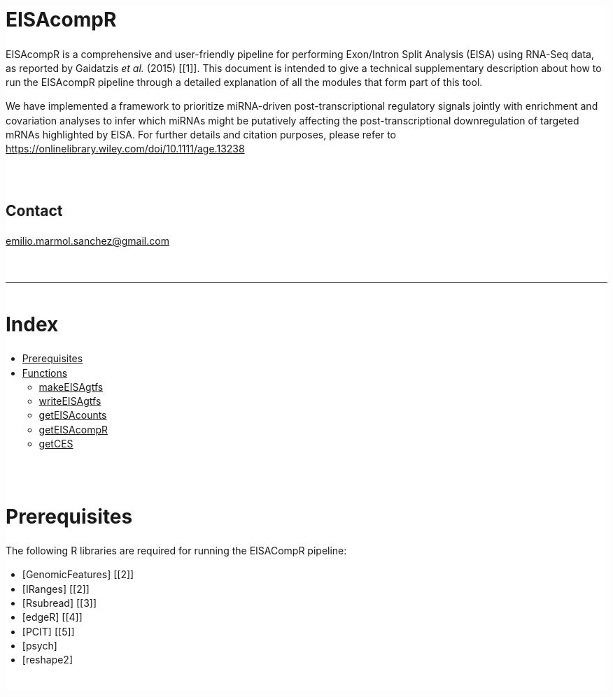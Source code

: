 # EISAcompR

EISAcompR is a comprehensive and user-friendly pipeline for performing Exon/Intron Split Analysis (EISA) using RNA-Seq data, as reported by Gaidatzis *et al.* (2015) [[1]]. This document is intended to give a technical supplementary description about how to run the EISAcompR pipeline through a detailed explanation of all the modules that form part of this tool.

We have implemented a framework to prioritize miRNA-driven post-transcriptional regulatory signals jointly with enrichment and covariation analyses to infer which miRNAs might be putatively affecting the post-transcriptional downregulation of targeted mRNAs highlighted by EISA. For further details and citation purposes, please refer to https://onlinelibrary.wiley.com/doi/10.1111/age.13238

&nbsp;

## Contact

emilio.marmol.sanchez@gmail.com

&nbsp;
&nbsp;

-------------------------------------------------------------------------------------------------------------------------------

# Index

- [Prerequisites](https://github.com/emarmolsanchez/EISACompR/#prerequisites)
- [Functions](https://github.com/emarmolsanchez/EISACompR/#functions)
    - [makeEISAgtfs](https://github.com/emarmolsanchez/EISACompR/#makeeisagtfs)
    - [writeEISAgtfs](https://github.com/emarmolsanchez/EISACompR/#writeeisagtfs)
    - [getEISAcounts](https://github.com/emarmolsanchez/EISACompR/#geteisacounts)
    - [getEISAcompR](https://github.com/emarmolsanchez/EISACompR/#geteisacompr)
    - [getCES](https://github.com/emarmolsanchez/EISACompR/#getces)

&nbsp;
&nbsp;

# Prerequisites

The following R libraries are required for running the EISACompR pipeline:

+ [GenomicFeatures] [[2]]
+ [IRanges] [[2]]
+ [Rsubread] [[3]]
+ [edgeR] [[4]]
+ [PCIT] [[5]]
+ [psych]
+ [reshape2]


&nbsp;
&nbsp;
